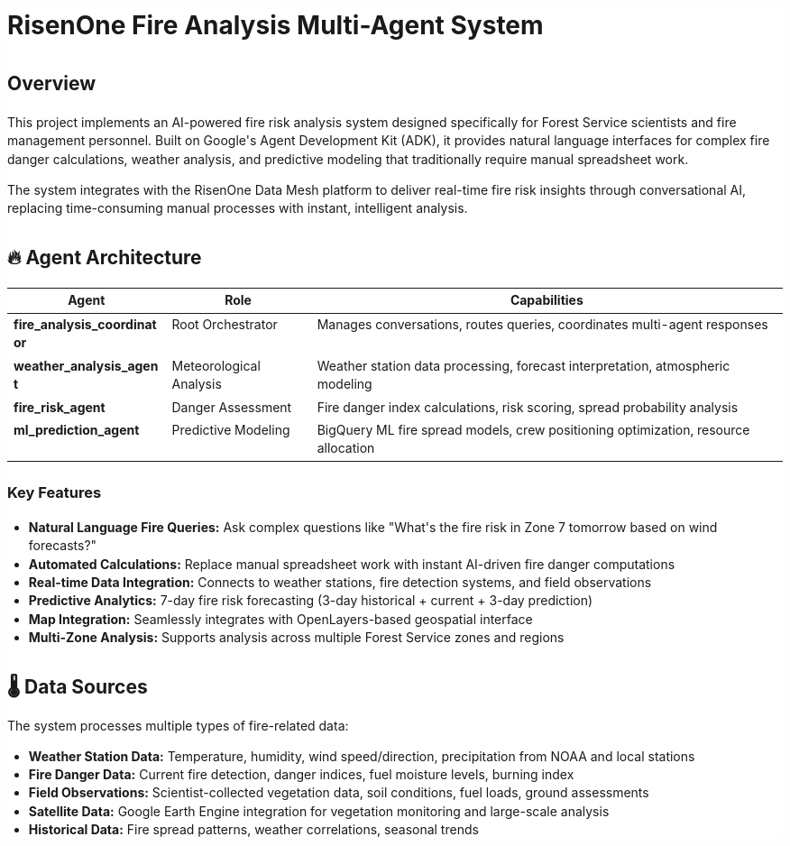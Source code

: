 # RisenOne Fire Analysis Multi-Agent System

## Overview

This project implements an AI-powered fire risk analysis system designed specifically for Forest Service scientists and fire management personnel. Built on Google's Agent Development Kit (ADK), it provides natural language interfaces for complex fire danger calculations, weather analysis, and predictive modeling that traditionally require manual spreadsheet work.

The system integrates with the RisenOne Data Mesh platform to deliver real-time fire risk insights through conversational AI, replacing time-consuming manual processes with instant, intelligent analysis.

## 🔥 Agent Architecture

| Agent | Role | Capabilities |
|-------|------|-------------|
| **fire_analysis_coordinator** | Root Orchestrator | Manages conversations, routes queries, coordinates multi-agent responses |
| **weather_analysis_agent** | Meteorological Analysis | Weather station data processing, forecast interpretation, atmospheric modeling |
| **fire_risk_agent** | Danger Assessment | Fire danger index calculations, risk scoring, spread probability analysis |
| **ml_prediction_agent** | Predictive Modeling | BigQuery ML fire spread models, crew positioning optimization, resource allocation |

### Key Features

* **Natural Language Fire Queries:** Ask complex questions like "What's the fire risk in Zone 7 tomorrow based on wind forecasts?"
* **Automated Calculations:** Replace manual spreadsheet work with instant AI-driven fire danger computations
* **Real-time Data Integration:** Connects to weather stations, fire detection systems, and field observations
* **Predictive Analytics:** 7-day fire risk forecasting (3-day historical + current + 3-day prediction)
* **Map Integration:** Seamlessly integrates with OpenLayers-based geospatial interface
* **Multi-Zone Analysis:** Supports analysis across multiple Forest Service zones and regions

## 🌡️ Data Sources

The system processes multiple types of fire-related data:

* **Weather Station Data:** Temperature, humidity, wind speed/direction, precipitation from NOAA and local stations
* **Fire Danger Data:** Current fire detection, danger indices, fuel moisture levels, burning index
* **Field Observations:** Scientist-collected vegetation data, soil conditions, fuel loads, ground assessments
* **Satellite Data:** Google Earth Engine integration for vegetation monitoring and large-scale analysis
* **Historical Data:** Fire spread patterns, weather correlations, seasonal trends
